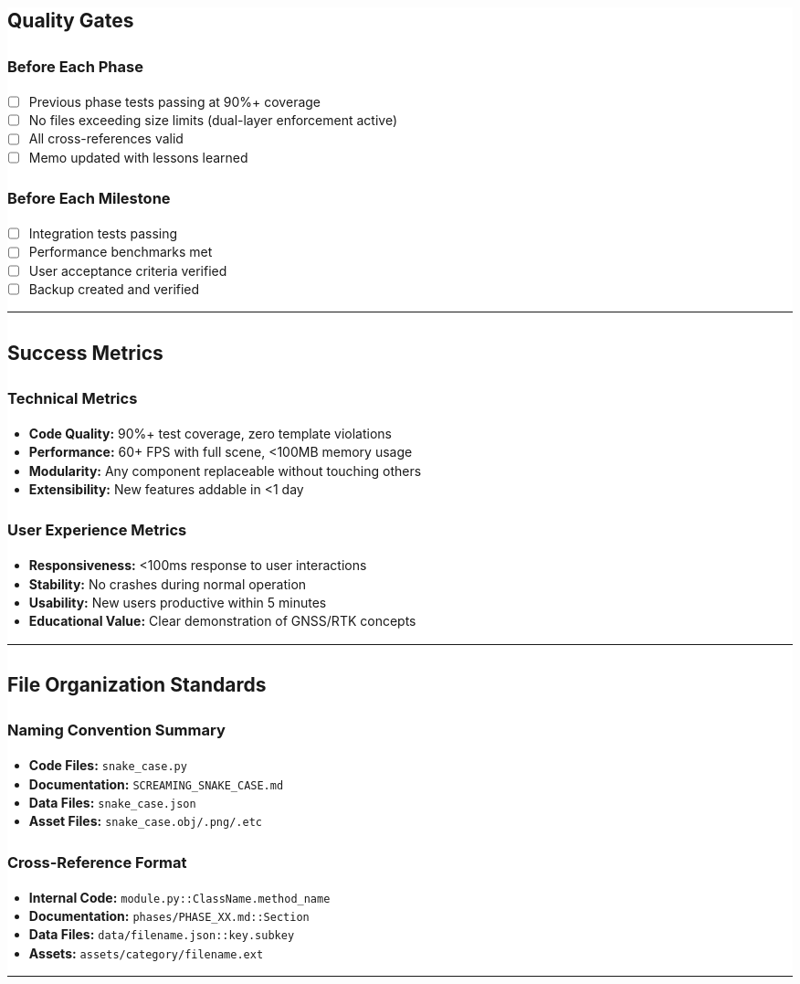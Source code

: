 
## Quality Gates

### Before Each Phase
- [ ] Previous phase tests passing at 90%+ coverage
- [ ] No files exceeding size limits (dual-layer enforcement active)
- [ ] All cross-references valid
- [ ] Memo updated with lessons learned

### Before Each Milestone
- [ ] Integration tests passing
- [ ] Performance benchmarks met
- [ ] User acceptance criteria verified
- [ ] Backup created and verified

---

## Success Metrics

### Technical Metrics
- **Code Quality:** 90%+ test coverage, zero template violations
- **Performance:** 60+ FPS with full scene, <100MB memory usage
- **Modularity:** Any component replaceable without touching others
- **Extensibility:** New features addable in <1 day

### User Experience Metrics
- **Responsiveness:** <100ms response to user interactions
- **Stability:** No crashes during normal operation
- **Usability:** New users productive within 5 minutes
- **Educational Value:** Clear demonstration of GNSS/RTK concepts

---

## File Organization Standards

### Naming Convention Summary
- **Code Files:** `snake_case.py`
- **Documentation:** `SCREAMING_SNAKE_CASE.md`
- **Data Files:** `snake_case.json`
- **Asset Files:** `snake_case.obj/.png/.etc`

### Cross-Reference Format
- **Internal Code:** `module.py::ClassName.method_name`
- **Documentation:** `phases/PHASE_XX.md::Section`
- **Data Files:** `data/filename.json::key.subkey`
- **Assets:** `assets/category/filename.ext`

---
